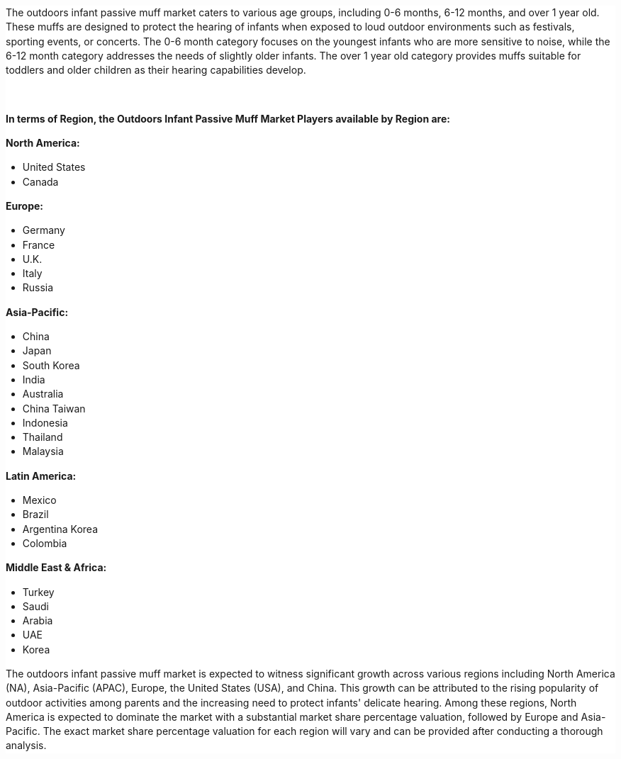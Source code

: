 <p><p>The outdoors infant passive muff market caters to various age groups, including 0-6 months, 6-12 months, and over 1 year old. These muffs are designed to protect the hearing of infants when exposed to loud outdoor environments such as festivals, sporting events, or concerts. The 0-6 month category focuses on the youngest infants who are more sensitive to noise, while the 6-12 month category addresses the needs of slightly older infants. The over 1 year old category provides muffs suitable for toddlers and older children as their hearing capabilities develop.</p></p>
<p>&nbsp;</p>
<p><strong>In terms of Region, the Outdoors Infant Passive Muff Market Players available by Region are:</strong></p>
<p>
    <p> <strong> North America: </strong>
        <ul>
            <li>United States</li>
            <li>Canada</li>
        </ul>
        </p> 
    <p> <strong> Europe: </strong>
        <ul>
            <li>Germany</li>
            <li>France</li>
            <li>U.K.</li>
            <li>Italy</li>
            <li>Russia</li>
        </ul>
        </p> 
    <p> <strong> Asia-Pacific: </strong>
        <ul>
            <li>China</li>
            <li>Japan</li>
            <li>South Korea</li>
            <li>India</li>
            <li>Australia</li>
            <li>China Taiwan</li>
            <li>Indonesia</li>
            <li>Thailand</li>
            <li>Malaysia</li>
        </ul>
        </p> 
    <p> <strong> Latin America: </strong>
        <ul>
            <li>Mexico</li>
            <li>Brazil</li>
            <li>Argentina Korea</li>
            <li>Colombia</li>
        </ul>
        </p> 
    <p> <strong> Middle East & Africa: </strong>
        <ul>
            <li>Turkey</li>
            <li>Saudi</li>
            <li>Arabia</li>
            <li>UAE</li>
            <li>Korea</li>
        </ul>
    </p>
    </p>
<p><p>The outdoors infant passive muff market is expected to witness significant growth across various regions including North America (NA), Asia-Pacific (APAC), Europe, the United States (USA), and China. This growth can be attributed to the rising popularity of outdoor activities among parents and the increasing need to protect infants' delicate hearing. Among these regions, North America is expected to dominate the market with a substantial market share percentage valuation, followed by Europe and Asia-Pacific. The exact market share percentage valuation for each region will vary and can be provided after conducting a thorough analysis.</p></p>